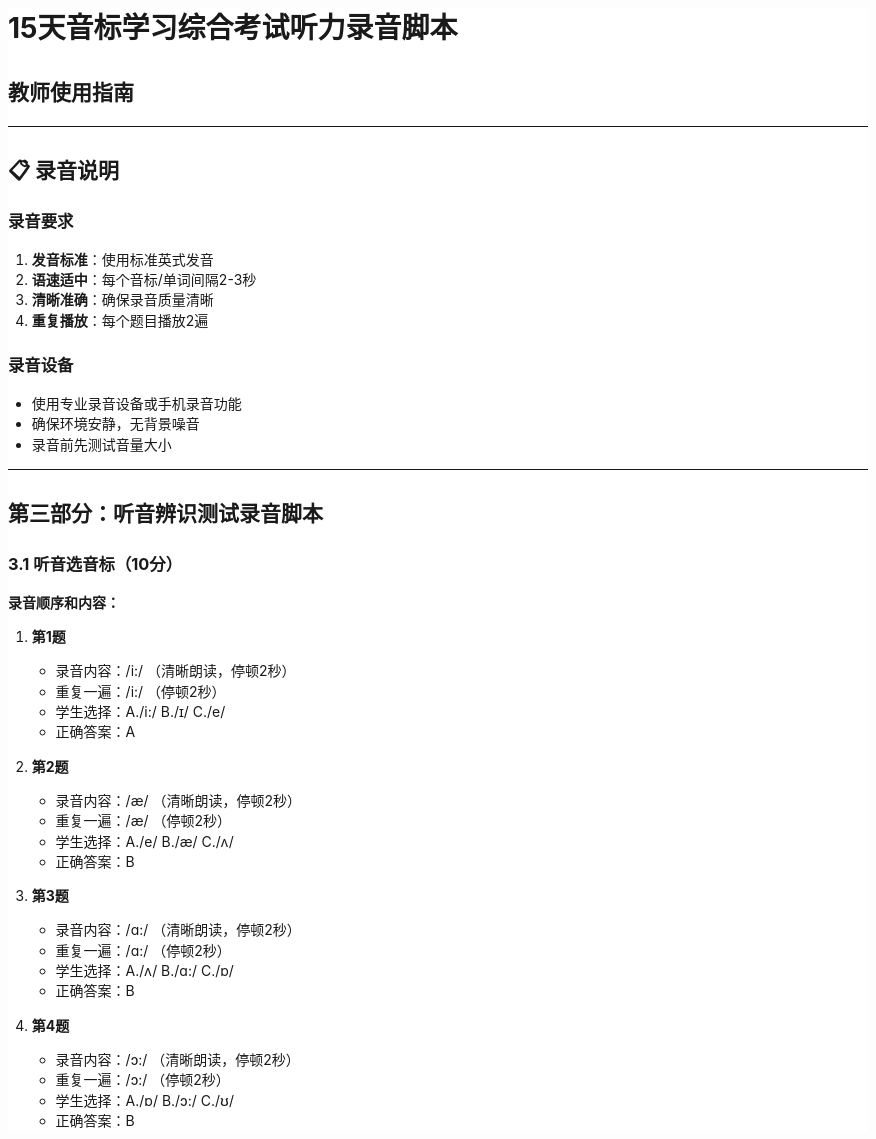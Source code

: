# 15天音标学习综合考试听力录音脚本
## 教师使用指南

---

## 📋 录音说明

### 录音要求
1. **发音标准**：使用标准英式发音
2. **语速适中**：每个音标/单词间隔2-3秒
3. **清晰准确**：确保录音质量清晰
4. **重复播放**：每个题目播放2遍

### 录音设备
- 使用专业录音设备或手机录音功能
- 确保环境安静，无背景噪音
- 录音前先测试音量大小

---

## 第三部分：听音辨识测试录音脚本

### 3.1 听音选音标（10分）

**录音顺序和内容：**

1. **第1题**
   - 录音内容：/i:/ （清晰朗读，停顿2秒）
   - 重复一遍：/i:/ （停顿2秒）
   - 学生选择：A./i:/ B./ɪ/ C./e/
   - 正确答案：A

2. **第2题**
   - 录音内容：/æ/ （清晰朗读，停顿2秒）
   - 重复一遍：/æ/ （停顿2秒）
   - 学生选择：A./e/ B./æ/ C./ʌ/
   - 正确答案：B

3. **第3题**
   - 录音内容：/ɑ:/ （清晰朗读，停顿2秒）
   - 重复一遍：/ɑ:/ （停顿2秒）
   - 学生选择：A./ʌ/ B./ɑ:/ C./ɒ/
   - 正确答案：B

4. **第4题**
   - 录音内容：/ɔ:/ （清晰朗读，停顿2秒）
   - 重复一遍：/ɔ:/ （停顿2秒）
   - 学生选择：A./ɒ/ B./ɔ:/ C./ʊ/
   - 正确答案：B

